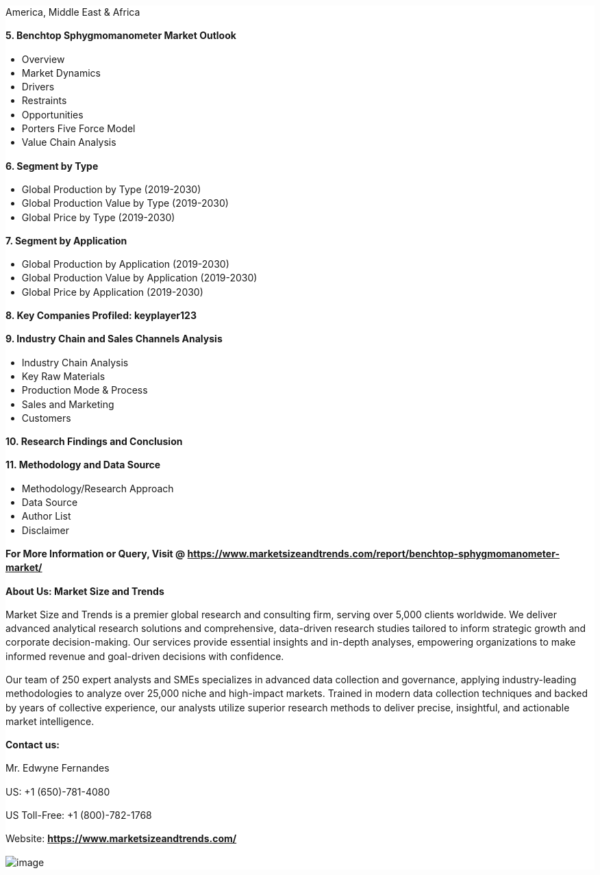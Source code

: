 America, Middle East &amp; Africa</li></ul><p><strong>5. Benchtop Sphygmomanometer Market Outlook</strong></p><ul><li>Overview</li><li>Market Dynamics</li><li>Drivers</li><li>Restraints</li><li>Opportunities</li><li>Porters Five Force Model</li><li>Value Chain Analysis&nbsp;</li></ul><p><strong>6. Segment by Type</strong></p><ul><li>Global Production by Type (2019-2030)</li><li>Global Production Value by Type (2019-2030)</li><li>Global Price by Type (2019-2030)</li></ul><p><strong>7. Segment by Application</strong></p><ul><li>Global Production by Application (2019-2030)</li><li>Global Production Value by Application (2019-2030)</li><li>Global Price by Application (2019-2030)</li></ul><p><strong>8. Key Companies Profiled: keyplayer123</strong></p><p><strong>9. Industry Chain and Sales Channels Analysis</strong></p><ul><li>Industry Chain Analysis</li><li>Key Raw Materials</li><li>Production Mode &amp; Process</li><li>Sales and Marketing</li><li>Customers</li></ul><p><strong>10. Research Findings and Conclusion</strong></p><p><strong>11. Methodology and Data Source</strong></p><ul><li>Methodology/Research Approach</li><li>Data Source</li><li>Author List</li><li>Disclaimer</li></ul></p><p><strong>For More Information or Query, Visit @ <a href="https://www.marketsizeandtrends.com/report/benchtop-sphygmomanometer-market/">https://www.marketsizeandtrends.com/report/benchtop-sphygmomanometer-market/</a></strong></p><p><strong>About Us: Market Size and Trends</strong></p><p>Market Size and Trends is a premier global research and consulting firm, serving over 5,000 clients worldwide. We deliver advanced analytical research solutions and comprehensive, data-driven research studies tailored to inform strategic growth and corporate decision-making. Our services provide essential insights and in-depth analyses, empowering organizations to make informed revenue and goal-driven decisions with confidence.</p><p>Our team of 250 expert analysts and SMEs specializes in advanced data collection and governance, applying industry-leading methodologies to analyze over 25,000 niche and high-impact markets. Trained in modern data collection techniques and backed by years of collective experience, our analysts utilize superior research methods to deliver precise, insightful, and actionable market intelligence.</p><p><strong>Contact us:</strong></p><p>Mr. Edwyne Fernandes</p><p>US: +1 (650)-781-4080</p><p>US Toll-Free: +1 (800)-782-1768</p><p>Website: <strong><a href="https://www.marketsizeandtrends.com/">https://www.marketsizeandtrends.com/</a></strong></p>
![image](https://github.com/user-attachments/assets/dd0f8810-d3ef-488c-87ef-0ca20cdfe0e3)

